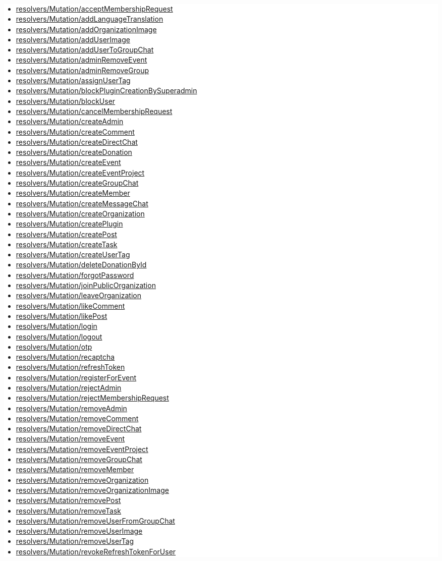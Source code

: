 *   [resolvers/Mutation/acceptMembershipRequest](../modules/resolvers_Mutation_acceptMembershipRequest.html)
*   [resolvers/Mutation/addLanguageTranslation](../modules/resolvers_Mutation_addLanguageTranslation.html)
*   [resolvers/Mutation/addOrganizationImage](../modules/resolvers_Mutation_addOrganizationImage.html)
*   [resolvers/Mutation/addUserImage](../modules/resolvers_Mutation_addUserImage.html)
*   [resolvers/Mutation/addUserToGroupChat](../modules/resolvers_Mutation_addUserToGroupChat.html)
*   [resolvers/Mutation/adminRemoveEvent](../modules/resolvers_Mutation_adminRemoveEvent.html)
*   [resolvers/Mutation/adminRemoveGroup](../modules/resolvers_Mutation_adminRemoveGroup.html)
*   [resolvers/Mutation/assignUserTag](../modules/resolvers_Mutation_assignUserTag.html)
*   [resolvers/Mutation/blockPluginCreationBySuperadmin](../modules/resolvers_Mutation_blockPluginCreationBySuperadmin.html)
*   [resolvers/Mutation/blockUser](../modules/resolvers_Mutation_blockUser.html)
*   [resolvers/Mutation/cancelMembershipRequest](../modules/resolvers_Mutation_cancelMembershipRequest.html)
*   [resolvers/Mutation/createAdmin](../modules/resolvers_Mutation_createAdmin.html)
*   [resolvers/Mutation/createComment](../modules/resolvers_Mutation_createComment.html)
*   [resolvers/Mutation/createDirectChat](../modules/resolvers_Mutation_createDirectChat.html)
*   [resolvers/Mutation/createDonation](../modules/resolvers_Mutation_createDonation.html)
*   [resolvers/Mutation/createEvent](../modules/resolvers_Mutation_createEvent.html)
*   [resolvers/Mutation/createEventProject](../modules/resolvers_Mutation_createEventProject.html)
*   [resolvers/Mutation/createGroupChat](../modules/resolvers_Mutation_createGroupChat.html)
*   [resolvers/Mutation/createMember](../modules/resolvers_Mutation_createMember.html)
*   [resolvers/Mutation/createMessageChat](../modules/resolvers_Mutation_createMessageChat.html)
*   [resolvers/Mutation/createOrganization](../modules/resolvers_Mutation_createOrganization.html)
*   [resolvers/Mutation/createPlugin](../modules/resolvers_Mutation_createPlugin.html)
*   [resolvers/Mutation/createPost](../modules/resolvers_Mutation_createPost.html)
*   [resolvers/Mutation/createTask](../modules/resolvers_Mutation_createTask.html)
*   [resolvers/Mutation/createUserTag](../modules/resolvers_Mutation_createUserTag.html)
*   [resolvers/Mutation/deleteDonationById](../modules/resolvers_Mutation_deleteDonationById.html)
*   [resolvers/Mutation/forgotPassword](../modules/resolvers_Mutation_forgotPassword.html)
*   [resolvers/Mutation/joinPublicOrganization](../modules/resolvers_Mutation_joinPublicOrganization.html)
*   [resolvers/Mutation/leaveOrganization](../modules/resolvers_Mutation_leaveOrganization.html)
*   [resolvers/Mutation/likeComment](../modules/resolvers_Mutation_likeComment.html)
*   [resolvers/Mutation/likePost](../modules/resolvers_Mutation_likePost.html)
*   [resolvers/Mutation/login](../modules/resolvers_Mutation_login.html)
*   [resolvers/Mutation/logout](../modules/resolvers_Mutation_logout.html)
*   [resolvers/Mutation/otp](../modules/resolvers_Mutation_otp.html)
*   [resolvers/Mutation/recaptcha](../modules/resolvers_Mutation_recaptcha.html)
*   [resolvers/Mutation/refreshToken](../modules/resolvers_Mutation_refreshToken.html)
*   [resolvers/Mutation/registerForEvent](../modules/resolvers_Mutation_registerForEvent.html)
*   [resolvers/Mutation/rejectAdmin](../modules/resolvers_Mutation_rejectAdmin.html)
*   [resolvers/Mutation/rejectMembershipRequest](../modules/resolvers_Mutation_rejectMembershipRequest.html)
*   [resolvers/Mutation/removeAdmin](../modules/resolvers_Mutation_removeAdmin.html)
*   [resolvers/Mutation/removeComment](../modules/resolvers_Mutation_removeComment.html)
*   [resolvers/Mutation/removeDirectChat](../modules/resolvers_Mutation_removeDirectChat.html)
*   [resolvers/Mutation/removeEvent](../modules/resolvers_Mutation_removeEvent.html)
*   [resolvers/Mutation/removeEventProject](../modules/resolvers_Mutation_removeEventProject.html)
*   [resolvers/Mutation/removeGroupChat](../modules/resolvers_Mutation_removeGroupChat.html)
*   [resolvers/Mutation/removeMember](../modules/resolvers_Mutation_removeMember.html)
*   [resolvers/Mutation/removeOrganization](../modules/resolvers_Mutation_removeOrganization.html)
*   [resolvers/Mutation/removeOrganizationImage](../modules/resolvers_Mutation_removeOrganizationImage.html)
*   [resolvers/Mutation/removePost](../modules/resolvers_Mutation_removePost.html)
*   [resolvers/Mutation/removeTask](../modules/resolvers_Mutation_removeTask.html)
*   [resolvers/Mutation/removeUserFromGroupChat](../modules/resolvers_Mutation_removeUserFromGroupChat.html)
*   [resolvers/Mutation/removeUserImage](../modules/resolvers_Mutation_removeUserImage.html)
*   [resolvers/Mutation/removeUserTag](../modules/resolvers_Mutation_removeUserTag.html)
*   [resolvers/Mutation/revokeRefreshTokenForUser](../modules/resolvers_Mutation_revokeRefreshTokenForUser.html)